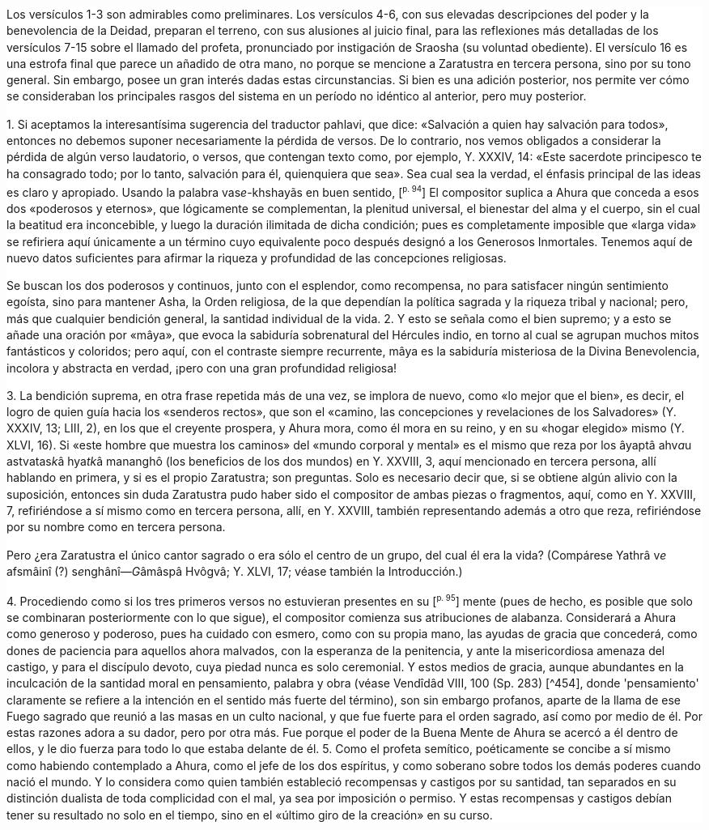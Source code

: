 Los versículos 1-3 son admirables como preliminares. Los versículos 4-6, con sus elevadas descripciones del poder y la benevolencia de la Deidad, preparan el terreno, con sus alusiones al juicio final, para las reflexiones más detalladas de los versículos 7-15 sobre el llamado del profeta, pronunciado por instigación de Sraosha (su voluntad obediente). El versículo 16 es una estrofa final que parece un añadido de otra mano, no porque se mencione a Zaratustra en tercera persona, sino por su tono general. Sin embargo, posee un gran interés dadas estas circunstancias. Si bien es una adición posterior, nos permite ver cómo se consideraban los principales rasgos del sistema en un período no idéntico al anterior, pero muy posterior.

1\. Si aceptamos la interesantísima sugerencia del traductor pahlavi, que dice: «Salvación a quien hay salvación para todos», entonces no debemos suponer necesariamente la pérdida de versos. De lo contrario, nos vemos obligados a considerar la pérdida de algún verso laudatorio, o versos, que contengan texto como, por ejemplo, Y. XXXIV, 14: «Este sacerdote principesco te ha consagrado todo; por lo tanto, salvación para él, quienquiera que sea». Sea cual sea la verdad, el énfasis principal de las ideas es claro y apropiado. Usando la palabra vas<i>e</i>\-khshayãs en buen sentido, <span id="p94">[<sup><small>p. 94</small></sup>]</span> El compositor suplica a Ahura que conceda a esos dos «poderosos y eternos», que lógicamente se complementan, la plenitud universal, el bienestar del alma y el cuerpo, sin el cual la beatitud era inconcebible, y luego la duración ilimitada de dicha condición; pues es completamente imposible que «larga vida» se refiriera aquí únicamente a un término cuyo equivalente poco después designó a los Generosos Inmortales. Tenemos aquí de nuevo datos suficientes para afirmar la riqueza y profundidad de las concepciones religiosas.

Se buscan los dos poderosos y continuos, junto con el esplendor, como recompensa, no para satisfacer ningún sentimiento egoísta, sino para mantener Asha, la Orden religiosa, de la que dependían la política sagrada y la riqueza tribal y nacional; pero, más que cualquier bendición general, la santidad individual de la vida. 2. Y esto se señala como el bien supremo; y a esto se añade una oración por «mâya», que evoca la sabiduría sobrenatural del Hércules indio, en torno al cual se agrupan muchos mitos fantásticos y coloridos; pero aquí, con el contraste siempre recurrente, mâya es la sabiduría misteriosa de la Divina Benevolencia, incolora y abstracta en verdad, ¡pero con una gran profundidad religiosa!

3\. La bendición suprema, en otra frase repetida más de una vez, se implora de nuevo, como «lo mejor que el bien», es decir, el logro de quien guía hacia los «senderos rectos», que son el «camino, las concepciones y revelaciones de los Salvadores» (Y. XXXIV, 13; LIII, 2), en los que el creyente prospera, y Ahura mora, como él mora en su reino, y en su «hogar elegido» mismo (Y. XLVI, 16). Si «este hombre que muestra los caminos» del «mundo corporal y mental» es el mismo que reza por los âyaptâ ahv<i>a</i>u astvatas<i>k</i>â hya<i>t</i><i>k</i>â mananghô (los beneficios de los dos mundos) en Y. XXVIII, 3, aquí mencionado en tercera persona, allí hablando en primera, y si es el propio Zaratustra; son preguntas. Solo es necesario decir que, si se obtiene algún alivio con la suposición, entonces sin duda Zaratustra pudo haber sido el compositor de ambas piezas o fragmentos, aquí, como en Y. XXVIII, 7, refiriéndose a sí mismo como en tercera persona, allí, en Y. XXVIII, también representando además a otro que reza, refiriéndose por su nombre como en tercera persona.

Pero ¿era Zaratustra el único cantor sagrado o era sólo el centro de un grupo, del cual él era la vida? (Compárese Yathrâ v<i>e</i> afsmâinî (?) s<i>e</i>nghânî—<i>G</i>âmâspâ Hvôgvâ; Y. XLVI, 17; véase también la Introducción.)

4\. Procediendo como si los tres primeros versos no estuvieran presentes en su <span id="p95">[<sup><small>p. 95</small></sup>]</span> mente (pues de hecho, es posible que solo se combinaran posteriormente con lo que sigue), el compositor comienza sus atribuciones de alabanza. Considerará a Ahura como generoso y poderoso, pues ha cuidado con esmero, como con su propia mano, las ayudas de gracia que concederá, como dones de paciencia para aquellos ahora malvados, con la esperanza de la penitencia, y ante la misericordiosa amenaza del castigo, y para el discípulo devoto, cuya piedad nunca es solo ceremonial. Y estos medios de gracia, aunque abundantes en la inculcación de la santidad moral en pensamiento, palabra y obra (véase Vendîdâd VIII, 100 (Sp. 283) [^454], donde 'pensamiento' claramente se refiere a la intención en el sentido más fuerte del término), son sin embargo profanos, aparte de la llama de ese Fuego sagrado que reunió a las masas en un culto nacional, y que fue fuerte para el orden sagrado, así como por medio de él. Por estas razones adora a su dador, pero por otra más. Fue porque el poder de la Buena Mente de Ahura se acercó a él dentro de ellos, y le dio fuerza para todo lo que estaba delante de él. 5. Como el profeta semítico, poéticamente se concibe a sí mismo como habiendo contemplado a Ahura, como el jefe de los dos espíritus, y como soberano sobre todos los demás poderes cuando nació el mundo. Y lo considera como quien también estableció recompensas y castigos por su santidad, tan separados en su distinción dualista de toda complicidad con el mal, ya sea por imposición o permiso. Y estas recompensas y castigos debían tener su resultado no solo en el tiempo, sino en el «último giro de la creación» en su curso.


[^455]: 95:1 Anaêshem manô, anaêshem va<i>k</i>ô, anaêshem <i>s</i>kyaothnem prueban que el pensamiento, la palabra y la acción a los que se hace referencia no se limitaban a un significado ritual.
[^456]: 98:1 Ahmâi como = para nosotros, no parece ser una buena gramática aquí, ya que requiere una separación forzada entre él y yahmâikahmâi<i>k</i>î<i>t</i>. Cp. ahmâi yahmâi-kahmâi<i>k</i>î<i>t</i> en Y. XLIV, 16.
[^457]: 98:2 Me aparto de la bella interpretación del Pahlavi con la mayor renuencia: Nadû<i>k</i> valman mûn zak î valman nadûkîh ka<i>d</i>ârzâî \[aîgh ka<i>d</i>ârzâî an<i>s</i>utâ min nadûkîh î valman nadûkîh\], feliz es aquel cuyo beneficio es para todos; \[es decir, para cada hombre hay felicidad gracias a su beneficio\]; Ner. sigue.
[^458]: 98:3 Existe la duda de si la partícula ga<i>t</i> (¿gha<i>t</i>?) podría no haberse originado de gâ<i>t</i>. Barth. Aquí sigue al pahlavi, que se lee gatôi (?) = pavan yâmtûni<i>s</i>nŏ. Es posible que se haya añadido lak, como suele ocurrir, para servir como traducción alternativa.
[^459]: 98:4 O 'lo haré', así dice el profesor Jolly (infinitivo por imper.).
[^460]: 98:5 Así también el pahl. rayê-hômand, no solo como traducción, sino como analogía filológica. De lo contrario, «riquezas».
[^461]: 98:6 Gaêm recuerda sraê<i>s</i>ta gaya <i>g</i>(i)vai<i>n</i>ti.
[^462]: 98:7 Como ahmâi significaría más naturalmente 'a este' en el verso anterior, es deseable traducirlo de la misma manera aquí.
[^463]: 99:1 Es sumamente improbable que <i>h</i><i>v</i>âthrôyâ (<i>h</i><i>v</i>âthravâ; 'y' mal escrita por 'v') indique aquí una condición de tranquilidad y comodidad. El "hombre tranquilo" es lo más alejado posible de la mente del compositor. El "mejor de todas las cosas" hace que una palabra emparentada con <i>h</i>v<i>e</i><i>n</i>g (<i>h</i><i>v</i>an) sea apropiada en este caso.
[^464]: 99:2 <i>K</i>î<i>k</i>î (?), si es imperativo (?), puede significar proteger; pero el traductor pahlavi nos da una mejor perspectiva; tiene lak pê<i>d</i>âkînŏ; Ner. tvam prakâ<i>s</i>aya. El <i>k</i>î<i>k</i>îthwâ de Geldner es importante.
[^465]: 99:3 Thwâ = tus propiedades.
[^466]: 99:4 El Pahl. simplemente ha pa<i>d</i>mânŏ.
[^467]: 99:5 Este matiz de significado lo expresa el Pahlavi.
[^468]: 99:6 Ayâr<i>e</i>, acc. pl.
[^469]: 99:7 Esta expresión parece equivaler al bien supremo; así también 'peor que el mal' es el colmo del dolor.
[^470]: 99:8 Cp. Y. XXVIII, 3.
[^471]: 99:9 ¿Significa haithy<i>e</i><i>n</i>g ‘eterno’, considerando cada pasaje en el que aparece?
[^472]: 99:10 Thwâva<i>n</i>t puede, sin embargo, al igual que mava<i>n</i>t, simplemente expresar el pronombre personal. La posición de aredrô, etc., resulta incómoda si thwâva<i>n</i>t = thy: «¿Dónde mora Ahura, tú mismo, oh Mazda? Benéfico, sabio y generoso». Pero aredra es casi un término especial para un partidario celoso.
[^473]: 99:11 El Pahl. tiene khûp-dânâkîh, indicando un significado que se aplicaría mejor a Ahura que el dado, que no puede aplicarse a Él.
[^474]: 100:1 Subjuntivo (véase Prof. Jolly, VS p. 28).
[^475]: 100:2 'Por tu mano.'
[^476]: 100:3 El Fuego sagrado del altar.
[^477]: 100:4 <i>G</i>ima<i>t</i> puede considerarse aquí como un subjuntivo impropio.
[^478]: 100:5 El Pahlavi: «Y también aquello que hace justicia tanto a los malvados como a los justos. Y este Fuego Tuyo arde, pues con él se mantiene la fuerza de quien vive en la Rectitud cuando la violencia que se acerca con buena intención me alcanza».
[^479]: 100:6 Véase Y. XXXI, 8, donde la palabra también se traduce como = vornehmster.
[^480]: 100:7 Literalmente, «Cuando otorgaste recompensas a las obras». Nos vemos obligados a situar la acción en el pasado debido a los zãthôi, pero las influencias originalmente puestas en marcha debían tener su resultado en el fin del mundo.
[^481]: 100:8 Traduzco hunarâ literalmente, y doy a su traducción pahlavi el mismo sentido que necesariamente. De lo contrario, hûmar generalmente significaría 'habilidad'. Ner. tiene tava gu<i>n</i>eshu. En este caso, cualquier erudito razonable reconocería la precisión del pahlavi.
[^482]: 101:1 La palabra ratû<i>s</i> recuerda la labor del Ratu por el ganado afligido. En el último cambio, que completará el Frashakar<i>d</i>, él, o sus representantes, aparecerán como el último Saoshya<i>n</i>t, introduciendo la bienaventuranza milenaria.
[^483]: 101:2 Aquí traduzco el Pahlavi como evidencia: '¡A través de Ti, oh (?) Espíritu generoso! el cambio viene \[(glosa posterior (?)) de la maldad a la bondad\]. Y viene asimismo a través de la supremacía de Aûharmazd dentro de una buena mente, a través de cuya acción se promueve el progreso de los asentamientos de Aharâyîh, aquellos que el maestro está instruyendo con una mente perfecta \[ \], y en los cuales esta Tu sabiduría de ninguna manera será engañada por ello.'
[^484]: 101:3 Así como las vacas despreciaban a su libertador (véase Y. XXIX, 9), Sraosha, el obediente anfitrión, se representa aquí indagando sobre los antecedentes del recién nombrado profeta. Pero pregunta con mayor propiedad sobre los asentamientos de donde proviene que sobre las tierras. Gaêtha no es da<i>h</i><i>v</i>(h)yu. La pregunta no indica necesariamente un origen externo al de otros jefes.
[^485]: 101:4 El Pahlavi ve un denominativo en isôyâ (isôvâ; y por v); es denom. en el Verbo Altiranische. Sin embargo, difiere en cuanto a la raíz. Ofrezco una alternativa en su sentido. Un atormentador abierto; \[es decir, atormento abiertamente a los malvados\] tanto como deseo, ¿los atormento? \[(glosa posterior (?) Ganrâk mînavad\].
[^486]: 102:1 Debemos ser cautelosos al aceptar la afirmación de que las traducciones Pahlavi intentan ser literales. Aquí hay una que es libre y está lejos de ser errónea: Aêtûnŏ avŏ aharûbŏ min valman î aô<i>g</i>\-hômand aîtŏ; \[aîgha<i>s</i>, râmînam\].
[^487]: 102:2 El Pahlavi aquí sólo muestra la raíz correcta.
[^488]: 102:3 Mâ = smâ?
[^489]: 102:4 «Mientras pueda, mantendré este sentir» parece difícil de expresar aquí. Observe la construcción casi paralela del versículo 8.
[^490]: 102:5 Las traducciones pahlavi, sánscrita y persa serían consideradas aquí, una vez más, extremadamente cercanas, incluso por los oponentes, si sus estimaciones son razonables. «Manayâî» no me parece un infinitivo, ya que es comparativamente raro que un infinitivo aparezca al final de una oración, tanto en el gático como en el védico. Prefiero la indicación del pahlavi con «Justi» y «Bartholomae» (en el Verbo de Altiranisches).
[^491]: 102:6 Quizás se lea daidhî<i>s</i> (más tarde abreviado para adaptarse a la métrica).
[^492]: 102:7 O bien, 'pregúntanos para que seamos interrogados por Ti.'
[^493]: 103:1 La traducción pahlavi evidencia un sentido menos sutil, y por lo tanto más probable, pero a la vez una forma gramatical más rara. Traduce dîdaiNhê como tercera persona, lo que indica una instancia de tercera persona en ê, y no en perfecto. También reconoce una forma reduplicada por su pavan nikêzi<i>s</i>nŏ nikêzê<i>d</i>ŏ.
[^494]: 103:2 El traductor pahlavi, con un curioso error, o aún más curiosa libertad, tiene rûbâk-dahi<i>s</i>nîh aquí y en otros lugares. Es posible que el texto gático anterior al último compilador difiriera del nuestro.
[^495]: 103:3 Sigo prefiriendo la versión anterior del profesor Bartholomae, después del Pahlavi, por estar más en armonía con mraotâ y mrao<i>s</i>.
[^496]: 103:4 El profesor Jolly tiene la importante traducción 'das will ich thun'; el infinitivo en sentido futuro o imperativo.
[^497]: 103:5 'Dijisteis.'
[^498]: 103:6 Los Pahlavi invariablemente kabed.
[^499]: 103:7 Aquí probablemente tenemos el tema que falta en los otros versículos.
[^500]: 103:8 Lectura mãzâ rayâ. (Rayâ no puede significar «riquezas» aquí). El Pahlavi también indica la división mediante su mas ratû (ra<i>d</i>) libre o erróneo. Sraosha, la voluntad obediente personificada, guía el alma como en el parsismo posterior. Cf. el Ar<i>d</i> Vîrâf.
[^501]: 104:1 Aquí encontramos la importante lectura rânôibyô, en contraposición al dual de K4, etc. (véase Geldner). No se menciona el fuego; y como la forma no concuerda con ara<i>n</i>i, podemos dudar de dicha comparación en vista de ãsay<i>a</i>u en Y. XXXI, 2, y el invariable y uniforme patkar<i>d</i>ârânŏ del Pahlavi. Sin embargo, la traducción «con los palos» está admirablemente adaptada y debe considerarse una alternativa contundente.
[^502]: 104:2 El Pahlavi apoya la lectura vî en lugar de v<i>e</i>; tiene barâ. Ashî también podría significar simplemente «sagrado», como adjetivo.
[^503]: 104:3 En Y. XXVIII, 7, lo pide para poder aplastar la malicia del enemigo.
[^504]: 104:4 Justi admirablemente sugirió yânem entendido.
[^505]: 104:5 El Pahlavi divide dâr<i>s</i>taitê y, según mi opinión, confunde la raíz, como era inevitable. El antiguo escriba temía restaurar los fragmentos cortados, que aparecían, como era frecuente, en los manuscritos anteriores a él. Yo leería dar<i>s</i>aitê con la c(?) de Spiegel (así Bartholomae, posteriormente, sin embargo, recurriendo a una división, con Geldner después del Pahlavi, para añadir un infinitivo).
[^506]: 104:6 Vairy<i>a</i>u se contrajo a partir de vairyay<i>a</i>u mediante una mejora corruptora para regular el metro.
[^507]: 104:7 Así lo indica el Pahlavi, siguiendo Bartholomae en contra de la traducción 'poseyendo'.
[^508]: 104:8 Con respecto a Mazd<i>a</i>u y medhâ, quizás debería haber declarado hace tiempo (p. 105) que me opongo a la comparación, no solo porque medhâ´ es femenino y, como Grassmann ha supuesto, posiblemente representado por el zend madh, la matemática griega, sino porque «sabiduría» es un abstracto (mientras que su-medhâ´s, como compuesto, no se aplica tan directamente). Sostengo, sin embargo, que mazdâ, el sustantivo femenino en Y. XL, 1 = medhâ´. Tampoco es imposible que esta palabra pueda ser representada (con diferentes matices de significado) tanto por madh como por mazdãm (fem.) en Zend.
[^509]: 105:1 Léase, quizás, frâkh<i>s</i>tâ; o frâ<i>s</i>tâ, 'con tu reino en avance yo (debo) salir hacia'; (frâ + as, participio.)
[^510]: 105:2 El profesor Jolly tiene la importante traducción: 'Ich will mich erheben'; el infinitivo en sentido futuro o imperativo.
[^511]: 105:3 Jefaturas. Compárese (sin exactitud, sin embargo) <i>s</i>árdhâ<i>m</i>si.
[^512]: 105:4 La idea de recitar de memoria parece estar incluida en mar<i>e</i><i>n</i>tê.
[^513]: 105:5 La traducción pourû<i>s</i> (?) como pl. de pûrús es atractiva, pero dregvatô casi nunca necesita, y rara vez tiene, un sustantivo. Los malvados = hombres malvados; y, por otro lado, nâ siempre requiere una palabra que lo acompañe (nâ ismanô; nâ vaêdemnô; hvô nâ-erethwô; nâ spe<i>n</i>tô, y<i>e</i>\-nâ, k<i>e</i> vâ-nâ, etc.). También es improbable que las palabras nâ y pourû<i>s</i>, como pûrávas, se junten; 'que nadie se congracie con los hombres malvados'. Compárese aquí con purviâs en una o más de sus aplicaciones. Posiblemente el significado sea: «Que nadie se adelante a la conciliación con los malvados». El Pahlavi también tiene kabed (libremente). Ner. tiene: Mâ nara<i>h</i>\* pra<i>k</i>ura<i>m</i> durgatinâm bhûyât\* yathâ katha<i>m</i><i>k</i>it satkartâ. Una traducción importante es la del profesor Jolly (pág. 106), VS s. 47: «Möchte es wenige Verehrer des Lügners geben». Cp. Y. XLVI, 1, donde el compositor habla de los chefs como si estuvieran de su lado, «sin contentarlo».
[^514]: 106:1 O, con el Pahl.: Mûn aêtûnŏ lak harvisp-gûnŏ aharûbânŏ pavan anâk yakhsenund, pues consideran a todos tus santos como malvados. La traducción anterior es menos natural al transmitir la idea de una conversión (compárese, sin embargo, con yâ <i>g</i>(i)va<i>n</i>tô vîsp<i>e</i><i>n</i>g vaurayâ), pero traduce las formas gramaticales de forma más simple. Es una mala política forzar un texto para que exprese lo que creemos que es una idea más natural. Utilizando la insinuación del Pahlavi aquí de forma comprensiva, podríamos entonces traducir «pues consideran a todos los pecadores como santos».
[^515]: 106:2 Hace tiempo que comparé vere<i>n</i>tê con v<i>ri</i><i>n</i>îte (-devâ´nâm ávas); y ahora estoy de acuerdo con la opinión de Bartholomae.
[^516]: 106:3 Posiblemente el Speni<i>s</i>ta mainyu de Ahura. (Véase también Y. XLIV, 2.)
[^517]: 106:4 El Pahlavi, por el contrario, aporta evidencia del significado 'viene', lo cual no puedo aceptar como 'tradición' en vista de los siguientes preceptos.
[^518]: 106:5 Ner.: 'El reino se establece (de una manera completamente manifiesta) en la publicidad del sol a través de la perfección mental \[ \]; y a los trabajadores de la justicia la Buena Mente lo otorga.'